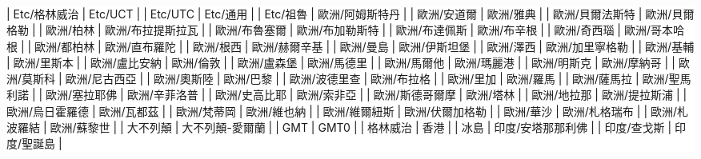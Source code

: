 |          Etc/格林威治          |              Etc/UCT             |
|             Etc/UTC            |           Etc/通用               |
|            Etc/祖魯            |         歐洲/阿姆斯特丹          |
|         歐洲/安道爾            |           歐洲/雅典              |
|         歐洲/貝爾法斯特        |          歐洲/貝爾格勒           |
|          歐洲/柏林             |         歐洲/布拉提斯拉瓦        |
|         歐洲/布魯塞爾          |         歐洲/布加勒斯特          |
|         歐洲/布達佩斯          |          歐洲/布辛根             |
|         歐洲/奇西瑙            |         歐洲/哥本哈根            |
|          歐洲/都柏林           |         歐洲/直布羅陀            |
|         歐洲/根西              |          歐洲/赫爾辛基           |
|       歐洲/曼島                |          歐洲/伊斯坦堡           |
|          歐洲/澤西             |        歐洲/加里寧格勒           |
|           歐洲/基輔            |           歐洲/里斯本            |
|        歐洲/盧比安納           |           歐洲/倫敦              |
|        歐洲/盧森堡             |           歐洲/馬德里            |
|          歐洲/馬爾他           |         歐洲/瑪麗港              |
|          歐洲/明斯克           |           歐洲/摩納哥            |
|          歐洲/莫斯科           |          歐洲/尼古西亞           |
|           歐洲/奧斯陸          |           歐洲/巴黎              |
|        歐洲/波德里查           |           歐洲/布拉格            |
|           歐洲/里加            |            歐洲/羅馬             |
|          歐洲/薩馬拉           |         歐洲/聖馬利諾            |
|         歐洲/塞拉耶佛          |         歐洲/辛菲洛普            |
|          歐洲/史高比耶         |           歐洲/索非亞            |
|        歐洲/斯德哥爾摩         |          歐洲/塔林               |
|          歐洲/地拉那           |          歐洲/提拉斯浦           |
|         歐洲/烏日霍羅德        |           歐洲/瓦都茲            |
|         歐洲/梵蒂岡            |           歐洲/維也納            |
|         歐洲/維爾紐斯          |         歐洲/伏爾加格勒           |
|          歐洲/華沙             |           歐洲/札格瑞布          |
|        歐洲/札波羅結           |           歐洲/蘇黎世            |
|               大不列顛         |              大不列顛-愛爾蘭     |
|               GMT              |               GMT0               |
|            格林威治            |             香港                 |
|             冰島               |        印度/安塔那那利佛         |
|          印度/查戈斯           |         印度/聖誕島              |